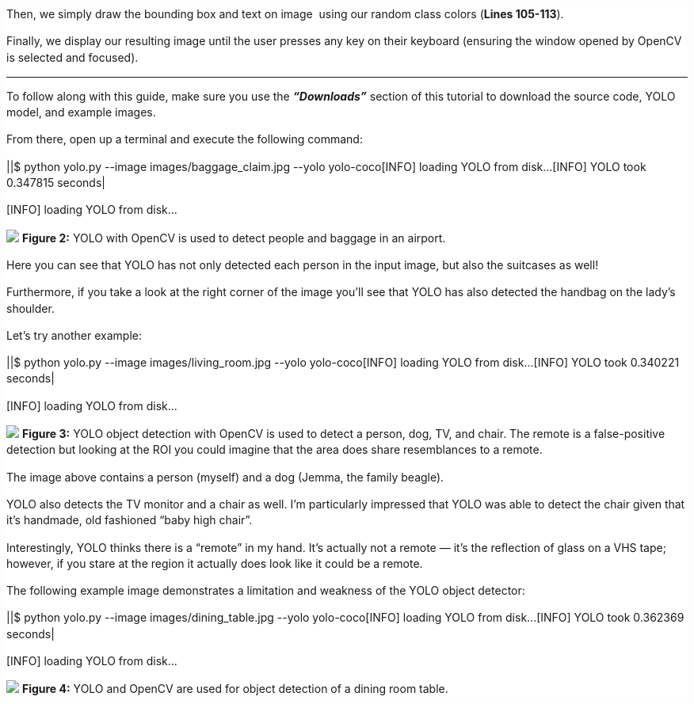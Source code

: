 Then, we simply draw the bounding box and text on 
image  using our random class colors (**Lines 105-113**).

Finally, we display our resulting image until the user presses any key on their keyboard (ensuring the window opened by OpenCV is selected and focused).

---

To follow along with this guide, make sure you use the ***“Downloads”*** section of this tutorial to download the source code, YOLO model, and example images.

From there, open up a terminal and execute the following command:



||$ python yolo.py --image images/baggage_claim.jpg --yolo yolo-coco[INFO] loading YOLO from disk...[INFO] YOLO took 0.347815 seconds|

[INFO] loading YOLO from disk...

![](https://www.pyimagesearch.com/wp-content/uploads/2018/11/yolo_baggage_claim_output.jpg)
**Figure 2:** YOLO with OpenCV is used to detect people and baggage in an airport.

Here you can see that YOLO has not only detected each person in the input image, but also the suitcases as well!

Furthermore, if you take a look at the right corner of the image you’ll see that YOLO has also detected the handbag on the lady’s shoulder.

Let’s try another example:



||$ python yolo.py --image images/living_room.jpg --yolo yolo-coco[INFO] loading YOLO from disk...[INFO] YOLO took 0.340221 seconds|

[INFO] loading YOLO from disk...

![](https://www.pyimagesearch.com/wp-content/uploads/2018/11/yolo_living_room_output.jpg)
**Figure 3:** YOLO object detection with OpenCV is used to detect a person, dog, TV, and chair. The remote is a false-positive detection but looking at the ROI you could imagine that the area does share resemblances to a remote.

The image above contains a person (myself) and a dog (Jemma, the family beagle).

YOLO also detects the TV monitor and a chair as well. I’m particularly impressed that YOLO was able to detect the chair given that it’s handmade, old fashioned “baby high chair”.

Interestingly, YOLO thinks there is a “remote” in my hand. It’s actually not a remote — it’s the reflection of glass on a VHS tape; however, if you stare at the region it actually does look like it could be a remote.

The following example image demonstrates a limitation and weakness of the YOLO object detector:



||$ python yolo.py --image images/dining_table.jpg --yolo yolo-coco[INFO] loading YOLO from disk...[INFO] YOLO took 0.362369 seconds|

[INFO] loading YOLO from disk...

![](https://www.pyimagesearch.com/wp-content/uploads/2018/11/yolo_dining_table_output.jpg)
**Figure 4:** YOLO and OpenCV are used for object detection of a dining room table.
